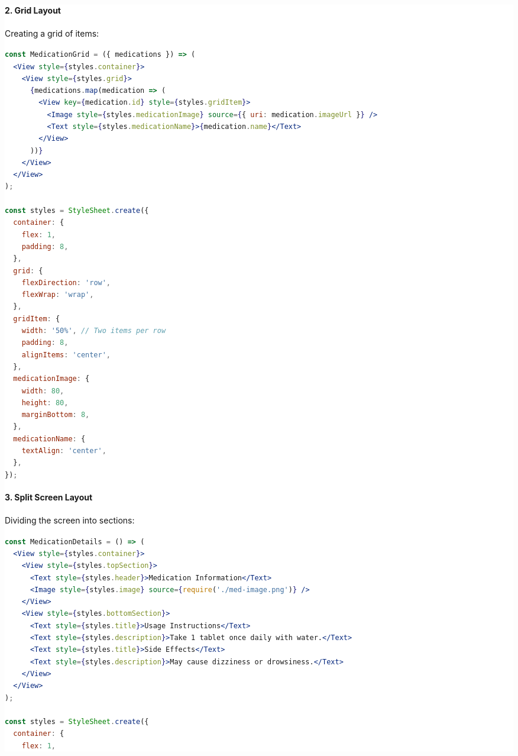 #### 2. Grid Layout

Creating a grid of items:

```jsx
const MedicationGrid = ({ medications }) => (
  <View style={styles.container}>
    <View style={styles.grid}>
      {medications.map(medication => (
        <View key={medication.id} style={styles.gridItem}>
          <Image style={styles.medicationImage} source={{ uri: medication.imageUrl }} />
          <Text style={styles.medicationName}>{medication.name}</Text>
        </View>
      ))}
    </View>
  </View>
);

const styles = StyleSheet.create({
  container: {
    flex: 1,
    padding: 8,
  },
  grid: {
    flexDirection: 'row',
    flexWrap: 'wrap',
  },
  gridItem: {
    width: '50%', // Two items per row
    padding: 8,
    alignItems: 'center',
  },
  medicationImage: {
    width: 80,
    height: 80,
    marginBottom: 8,
  },
  medicationName: {
    textAlign: 'center',
  },
});
```

#### 3. Split Screen Layout

Dividing the screen into sections:

```jsx
const MedicationDetails = () => (
  <View style={styles.container}>
    <View style={styles.topSection}>
      <Text style={styles.header}>Medication Information</Text>
      <Image style={styles.image} source={require('./med-image.png')} />
    </View>
    <View style={styles.bottomSection}>
      <Text style={styles.title}>Usage Instructions</Text>
      <Text style={styles.description}>Take 1 tablet once daily with water.</Text>
      <Text style={styles.title}>Side Effects</Text>
      <Text style={styles.description}>May cause dizziness or drowsiness.</Text>
    </View>
  </View>
);

const styles = StyleSheet.create({
  container: {
    flex: 1,
```